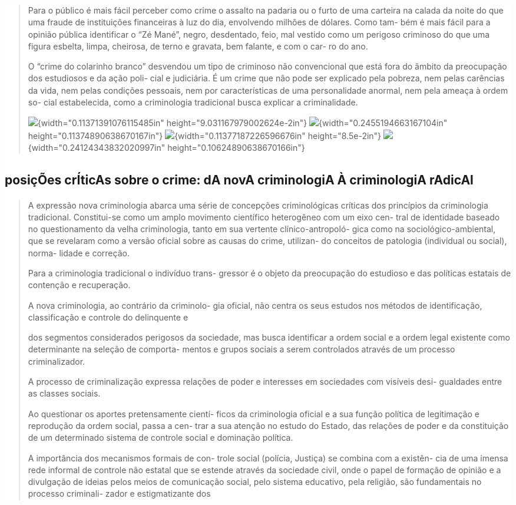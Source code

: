 > Para o público é mais fácil perceber como crime o assalto na padaria
> ou o furto de uma carteira na calada da noite do que uma fraude de
> instituições financeiras à luz do dia, envolvendo milhões de dólares.
> Como tam- bém é mais fácil para a opinião pública identificar o “Zé
> Mané”, negro, desdentado, feio, mal vestido como um perigoso criminoso
> do que uma figura esbelta, limpa, cheirosa, de terno e gravata, bem
> falante, e com o car- ro do ano.
>
> O “crime do colarinho branco” desvendou um tipo de criminoso não
> convencional que está fora do âmbito da preocupação dos estudiosos e
> da ação poli- cial e judiciária. É um crime que não pode ser explicado
> pela pobreza, nem pelas carências da vida, nem pelas condições
> pessoais, nem por características de uma personalidade anormal, nem
> pela ameaça à ordem so- cial estabelecida, como a criminologia
> tradicional busca explicar a criminalidade.
>
> ![](media/image7.png){width="0.11371391076115485in"
> height="9.031167979002624e-2in"}
> ![](media/image8.png){width="0.2455194663167104in"
> height="0.11374890638670167in"}
> ![](media/image9.png){width="0.11377187226596676in" height="8.5e-2in"}
> ![](media/image10.png){width="0.24124343832020997in"
> height="0.10624890638670166in"}

posiçÕes crÍticAs sobre o crime: dA novA criminologiA À criminologiA rAdicAl
----------------------------------------------------------------------------

> A expressão nova criminologia abarca uma série de concepções
> criminológicas críticas dos princípios da criminologia tradicional.
> Constitui-se como um amplo movimento científico heterogêneo com um
> eixo cen- tral de identidade baseado no questionamento da velha
> criminologia, tanto em sua vertente clínico-antropoló- gica como na
> sociológico-ambiental, que se revelaram como a versão oficial sobre as
> causas do crime, utilizan- do conceitos de patologia (individual ou
> social), norma- lidade e correção.
>
> Para a criminologia tradicional o indivíduo trans- gressor é o objeto
> da preocupação do estudioso e das políticas estatais de contenção e
> recuperação.
>
> A nova criminologia, ao contrário da criminolo- gia oficial, não
> centra os seus estudos nos métodos de identificação, classificação e
> controle do delinquente e
>
> dos segmentos considerados perigosos da sociedade, mas busca
> identificar a ordem social e a ordem legal existente como determinante
> na seleção de comporta- mentos e grupos sociais a serem controlados
> através de um processo criminalizador.
>
> A processo de criminalização expressa relações de poder e interesses
> em sociedades com visíveis desi- gualdades entre as classes sociais.
>
> Ao questionar os aportes pretensamente cientí- ficos da criminologia
> oficial e a sua função política de legitimação e reprodução da ordem
> social, passa a cen- trar a sua atenção no estudo do Estado, das
> relações de poder e da constituição de um determinado sistema de
> controle social e dominação política.
>
> A importância dos mecanismos formais de con- trole social (polícia,
> Justiça) se combina com a existên- cia de uma imensa rede informal de
> controle não estatal que se estende através da sociedade civil, onde o
> papel de formação de opinião e a divulgação de ideias pelos meios de
> comunicação social, pelo sistema educativo, pela religião, são
> fundamentais no processo criminali- zador e estigmatizante dos